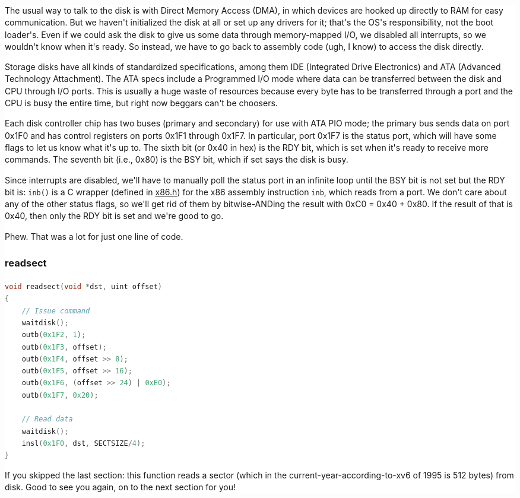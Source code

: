 The usual way to talk to the disk is with Direct Memory Access (DMA), in which
devices are hooked up directly to RAM for easy communication. But we haven't
initialized the disk at all or set up any drivers for it; that's the OS's
responsibility, not the boot loader's. Even if we could ask the disk to give us
some data through memory-mapped I/O, we disabled all interrupts, so we wouldn't
know when it's ready. So instead, we have to go back to assembly code (ugh, I
know) to access the disk directly.

Storage disks have all kinds of standardized specifications, among them IDE
(Integrated Drive Electronics) and ATA (Advanced Technology Attachment). The
ATA specs include a Programmed I/O mode where data can be transferred between
the disk and CPU through I/O ports. This is usually a huge waste of resources
because every byte has to be transferred through a port and the CPU is busy the
entire time, but right now beggars can't be choosers.

Each disk controller chip has two buses (primary and secondary) for use with ATA
PIO mode; the primary bus sends data on port 0x1F0 and has control registers on
ports 0x1F1 through 0x1F7. In particular, port 0x1F7 is the status port, which
will have some flags to let us know what it's up to. The sixth bit (or 0x40 in
hex) is the RDY bit, which is set when it's ready to receive more commands. The
seventh bit (i.e., 0x80) is the BSY bit, which if set says the disk is busy.

Since interrupts are disabled, we'll have to manually poll the status port in an
infinite loop until the BSY bit is not set but the RDY bit is: `inb()` is a C
wrapper (defined in [x86.h](https://github.com/mit-pdos/xv6-public/blob/master/bootmain.c)) for the x86 assembly instruction `inb`, which reads
from a port. We don't care about any of the other status flags, so we'll get rid
of them by bitwise-ANDing the result with 0xC0 = 0x40 + 0x80. If the result of
that is 0x40, then only the RDY bit is set and we're good to go.

Phew. That was a lot for just one line of code.

### readsect
```c
void readsect(void *dst, uint offset)
{
    // Issue command
    waitdisk();
    outb(0x1F2, 1);
    outb(0x1F3, offset);
    outb(0x1F4, offset >> 8);
    outb(0x1F5, offset >> 16);
    outb(0x1F6, (offset >> 24) | 0xE0);
    outb(0x1F7, 0x20);

    // Read data
    waitdisk();
    insl(0x1F0, dst, SECTSIZE/4);
}
```
If you skipped the last section: this function reads a sector (which in the
current-year-according-to-xv6 of 1995 is 512 bytes) from disk. Good to see you
again, on to the next section for you!
